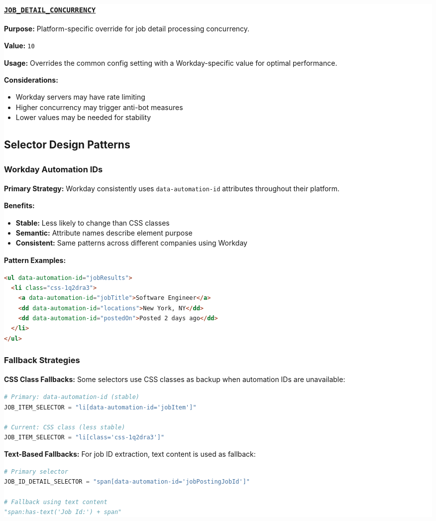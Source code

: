 ### [`JOB_DETAIL_CONCURRENCY`](../../../role_aggr/scraper/platforms/workday/config.py:24)

**Purpose:** Platform-specific override for job detail processing concurrency.

**Value:** `10`

**Usage:** Overrides the common config setting with a Workday-specific value for optimal performance.

**Considerations:**
- Workday servers may have rate limiting
- Higher concurrency may trigger anti-bot measures
- Lower values may be needed for stability

## Selector Design Patterns

### Workday Automation IDs

**Primary Strategy:** Workday consistently uses `data-automation-id` attributes throughout their platform.

**Benefits:**
- **Stable:** Less likely to change than CSS classes
- **Semantic:** Attribute names describe element purpose
- **Consistent:** Same patterns across different companies using Workday

**Pattern Examples:**
```html
<ul data-automation-id="jobResults">
  <li class="css-1q2dra3">
    <a data-automation-id="jobTitle">Software Engineer</a>
    <dd data-automation-id="locations">New York, NY</dd>
    <dd data-automation-id="postedOn">Posted 2 days ago</dd>
  </li>
</ul>
```

### Fallback Strategies

**CSS Class Fallbacks:**
Some selectors use CSS classes as backup when automation IDs are unavailable:

```python
# Primary: data-automation-id (stable)
JOB_ITEM_SELECTOR = "li[data-automation-id='jobItem']"

# Current: CSS class (less stable)
JOB_ITEM_SELECTOR = "li[class='css-1q2dra3']"
```

**Text-Based Fallbacks:**
For job ID extraction, text content is used as fallback:

```python
# Primary selector
JOB_ID_DETAIL_SELECTOR = "span[data-automation-id='jobPostingJobId']"

# Fallback using text content
"span:has-text('Job Id:') + span"
```
